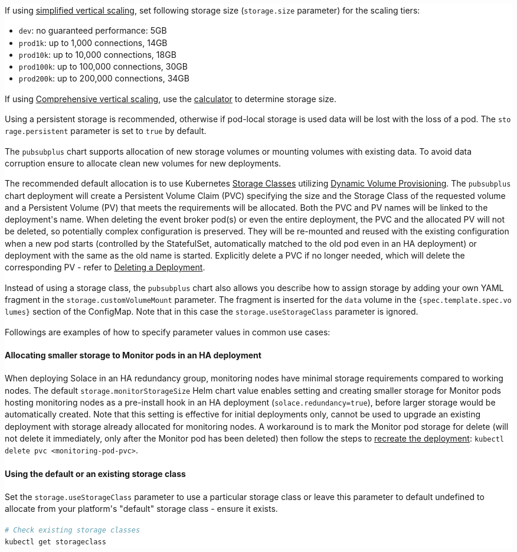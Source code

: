 If using [simplified vertical scaling](#simplified-vertical-scaling), set following storage size (`storage.size` parameter) for the scaling tiers:
* `dev`: no guaranteed performance: 5GB
* `prod1k`: up to 1,000 connections, 14GB
* `prod10k`: up to 10,000 connections, 18GB
* `prod100k`: up to 100,000 connections, 30GB
* `prod200k`: up to 200,000 connections, 34GB

If using [Comprehensive vertical scaling](#comprehensive-vertical-scaling), use the [calculator](https://docs.solace.com/Configuring-and-Managing/SW-Broker-Specific-Config/System-Resource-Calculator.htm) to determine storage size.

Using a persistent storage is recommended, otherwise if pod-local storage is used data will be lost with the loss of a pod. The `storage.persistent` parameter is set to `true` by default.

The `pubsubplus` chart supports allocation of new storage volumes or mounting volumes with existing data. To avoid data corruption ensure to allocate clean new volumes for new deployments.

The recommended default allocation is to use Kubernetes [Storage Classes](//kubernetes.io/docs/concepts/storage/storage-classes/) utilizing [Dynamic Volume Provisioning](//kubernetes.io/docs/concepts/storage/dynamic-provisioning/). The `pubsubplus` chart deployment will create a Persistent Volume Claim (PVC) specifying the size and the Storage Class of the requested volume and a Persistent Volume (PV) that meets the requirements will be allocated. Both the PVC and PV names will be linked to the deployment's name. When deleting the event broker pod(s) or even the entire deployment, the PVC and the allocated PV will not be deleted, so potentially complex configuration is preserved. They will be re-mounted and reused with the existing configuration when a new pod starts (controlled by the StatefulSet, automatically matched to the old pod even in an HA deployment) or deployment with the same as the old name is started. Explicitly delete a PVC if no longer needed, which will delete the corresponding PV - refer to [Deleting a Deployment](#deleting-a-deployment).

Instead of using a storage class, the `pubsubplus` chart also allows you describe how to assign storage by adding your own YAML fragment in the `storage.customVolumeMount` parameter. The fragment is inserted for the `data` volume in the `{spec.template.spec.volumes}` section of the ConfigMap. Note that in this case the `storage.useStorageClass` parameter is ignored.

Followings are examples of how to specify parameter values in common use cases:

#### Allocating smaller storage to Monitor pods in an HA deployment

When deploying Solace in an HA redundancy group, monitoring nodes have minimal storage requirements compared to working nodes. The default `storage.monitorStorageSize` Helm chart value enables setting and creating smaller storage for Monitor pods hosting monitoring nodes as a pre-install hook in an HA deployment (`solace.redundancy=true`), before larger storage would be automatically created. Note that this setting is effective for initial deployments only, cannot be used to upgrade an existing deployment with storage already allocated for monitoring nodes. A workaround is to mark the Monitor pod storage for delete (will not delete it immediately, only after the Monitor pod has been deleted) then follow the steps to [recreate the deployment](#re-installing-a-deployment): `kubectl delete pvc <monitoring-pod-pvc>`.

#### Using the default or an existing storage class

Set the `storage.useStorageClass` parameter to use a particular storage class or leave this parameter to default undefined to allocate from your platform's "default" storage class - ensure it exists.
```bash
# Check existing storage classes
kubectl get storageclass
```
